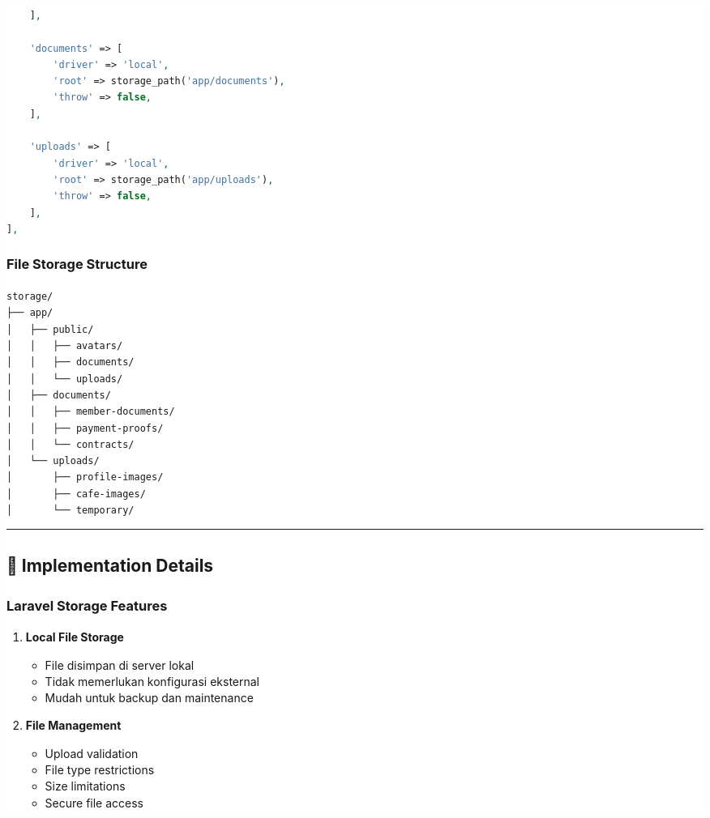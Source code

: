 ```php
    ],
    
    'documents' => [
        'driver' => 'local',
        'root' => storage_path('app/documents'),
        'throw' => false,
    ],
    
    'uploads' => [
        'driver' => 'local',
        'root' => storage_path('app/uploads'),
        'throw' => false,
    ],
],
```

### **File Storage Structure**

```
storage/
├── app/
│   ├── public/
│   │   ├── avatars/
│   │   ├── documents/
│   │   └── uploads/
│   ├── documents/
│   │   ├── member-documents/
│   │   ├── payment-proofs/
│   │   └── contracts/
│   └── uploads/
│       ├── profile-images/
│       ├── cafe-images/
│       └── temporary/
```

---

## 🔧 Implementation Details

### **Laravel Storage Features**

1. **Local File Storage**
   - File disimpan di server lokal
   - Tidak memerlukan konfigurasi eksternal
   - Mudah untuk backup dan maintenance

2. **File Management**
   - Upload validation
   - File type restrictions
   - Size limitations
   - Secure file access
